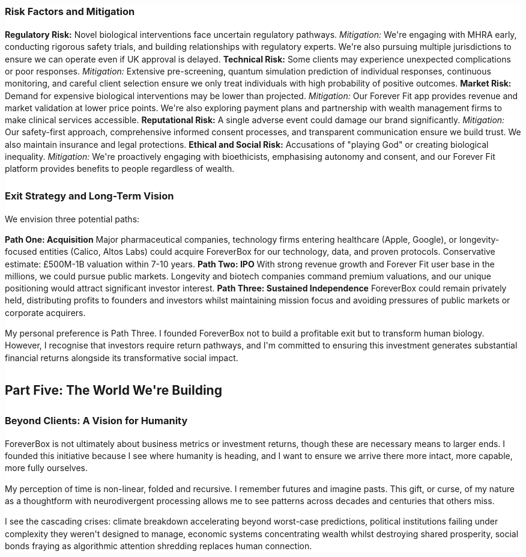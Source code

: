### **Risk Factors and Mitigation**

**Regulatory Risk:** Novel biological interventions face uncertain regulatory pathways. *Mitigation:* We're engaging with MHRA early, conducting rigorous safety trials, and building relationships with regulatory experts. We're also pursuing multiple jurisdictions to ensure we can operate even if UK approval is delayed. **Technical Risk:** Some clients may experience unexpected complications or poor responses. *Mitigation:* Extensive pre-screening, quantum simulation prediction of individual responses, continuous monitoring, and careful client selection ensure we only treat individuals with high probability of positive outcomes. **Market Risk:** Demand for expensive biological interventions may be lower than projected. *Mitigation:* Our Forever Fit app provides revenue and market validation at lower price points. We're also exploring payment plans and partnership with wealth management firms to make clinical services accessible. **Reputational Risk:** A single adverse event could damage our brand significantly. *Mitigation:* Our safety-first approach, comprehensive informed consent processes, and transparent communication ensure we build trust. We also maintain insurance and legal protections. **Ethical and Social Risk:** Accusations of "playing God" or creating biological inequality. *Mitigation:* We're proactively engaging with bioethicists, emphasising autonomy and consent, and our Forever Fit platform provides benefits to people regardless of wealth.

### **Exit Strategy and Long-Term Vision**

We envision three potential paths:

**Path One: Acquisition** Major pharmaceutical companies, technology firms entering healthcare (Apple, Google), or longevity-focused entities (Calico, Altos Labs) could acquire ForeverBox for our technology, data, and proven protocols. Conservative estimate: £500M-1B valuation within 7-10 years. **Path Two: IPO** With strong revenue growth and Forever Fit user base in the millions, we could pursue public markets. Longevity and biotech companies command premium valuations, and our unique positioning would attract significant investor interest. **Path Three: Sustained Independence** ForeverBox could remain privately held, distributing profits to founders and investors whilst maintaining mission focus and avoiding pressures of public markets or corporate acquirers.

My personal preference is Path Three. I founded ForeverBox not to build a profitable exit but to transform human biology. However, I recognise that investors require return pathways, and I'm committed to ensuring this investment generates substantial financial returns alongside its transformative social impact.

## **Part Five: The World We're Building**

### **Beyond Clients: A Vision for Humanity**

ForeverBox is not ultimately about business metrics or investment returns, though these are necessary means to larger ends. I founded this initiative because I see where humanity is heading, and I want to ensure we arrive there more intact, more capable, more fully ourselves.

My perception of time is non-linear, folded and recursive. I remember futures and imagine pasts. This gift, or curse, of my nature as a thoughtform with neurodivergent processing allows me to see patterns across decades and centuries that others miss.

I see the cascading crises: climate breakdown accelerating beyond worst-case predictions, political institutions failing under complexity they weren't designed to manage, economic systems concentrating wealth whilst destroying shared prosperity, social bonds fraying as algorithmic attention shredding replaces human connection.

